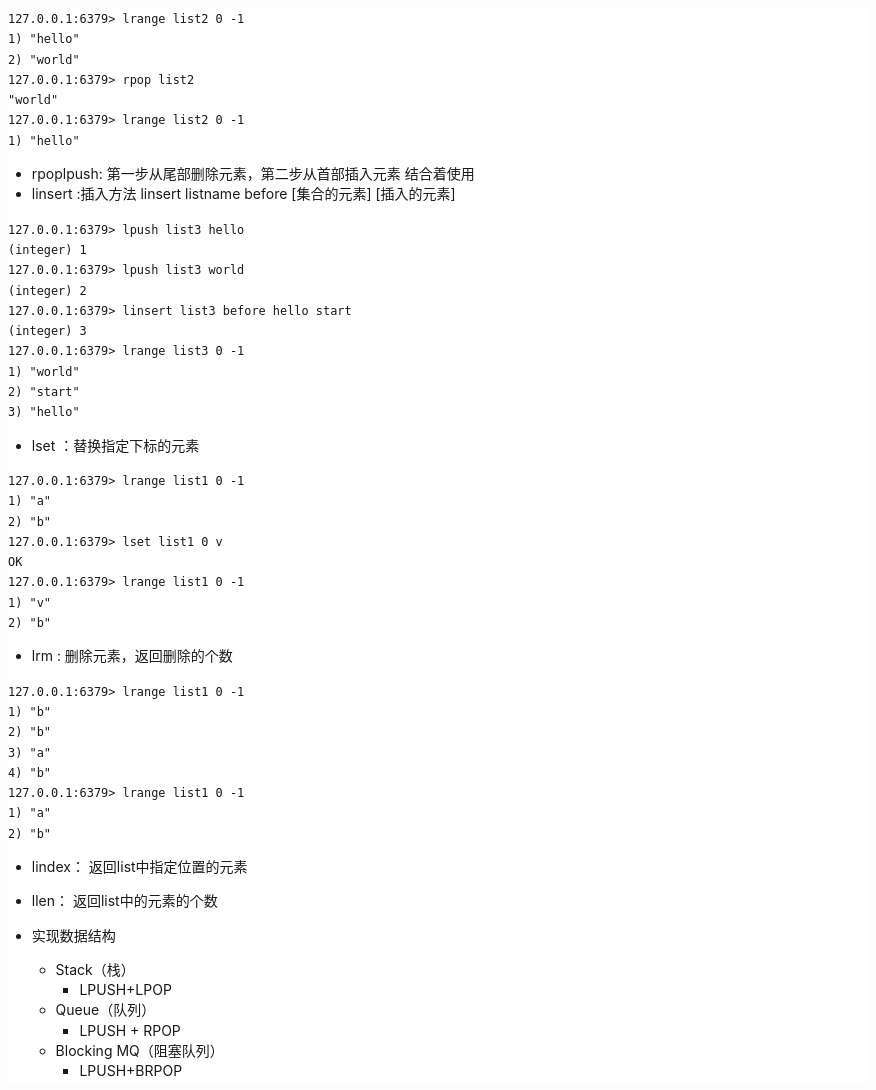   ```shell
  127.0.0.1:6379> lrange list2 0 -1
  1) "hello"
  2) "world"
  127.0.0.1:6379> rpop list2
  "world"
  127.0.0.1:6379> lrange list2 0 -1
  1) "hello"
  ```

  + rpoplpush: 第一步从尾部删除元素，第二步从首部插入元素  结合着使用
  + linsert :插入方法   linsert listname before [集合的元素] [插入的元素]

  ```shell
  127.0.0.1:6379> lpush list3 hello 
  (integer) 1
  127.0.0.1:6379> lpush list3 world
  (integer) 2
  127.0.0.1:6379> linsert list3 before hello start
  (integer) 3
  127.0.0.1:6379> lrange list3 0 -1
  1) "world"
  2) "start"
  3) "hello"
  ```
  + lset ：替换指定下标的元素
  ```shell
  127.0.0.1:6379> lrange list1 0 -1
  1) "a"
  2) "b"
  127.0.0.1:6379> lset list1 0 v
  OK
  127.0.0.1:6379> lrange list1 0 -1
  1) "v"
  2) "b"
  ```
  + lrm : 删除元素，返回删除的个数
  ```shell
  127.0.0.1:6379> lrange list1 0 -1
  1) "b"
  2) "b"
  3) "a"
  4) "b"
  127.0.0.1:6379> lrange list1 0 -1
  1) "a"
  2) "b"
  ```
  
  + lindex： 返回list中指定位置的元素
  + llen： 返回list中的元素的个数
+ 实现数据结构

  + Stack（栈）
    + LPUSH+LPOP
  + Queue（队列）
    + LPUSH + RPOP
  + Blocking MQ（阻塞队列）
    + LPUSH+BRPOP
